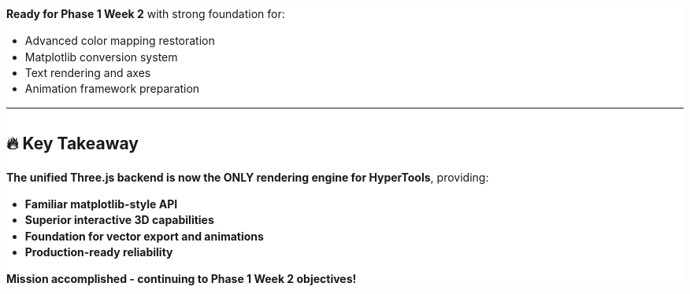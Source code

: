 **Ready for Phase 1 Week 2** with strong foundation for:
- Advanced color mapping restoration
- Matplotlib conversion system
- Text rendering and axes
- Animation framework preparation

---

## 🔥 **Key Takeaway**

**The unified Three.js backend is now the ONLY rendering engine for HyperTools**, providing:
- **Familiar matplotlib-style API**
- **Superior interactive 3D capabilities**
- **Foundation for vector export and animations**
- **Production-ready reliability**

**Mission accomplished - continuing to Phase 1 Week 2 objectives!**